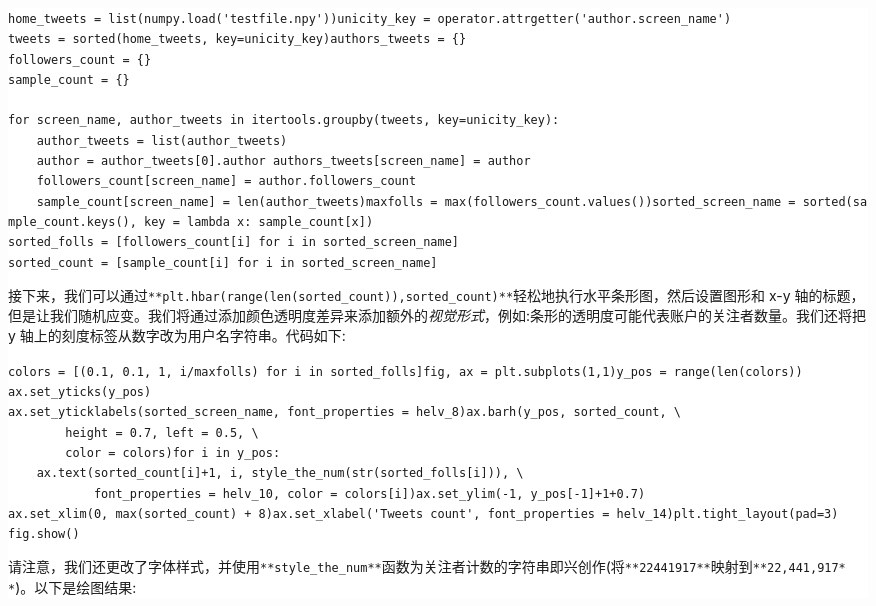 ```
home_tweets = list(numpy.load('testfile.npy'))unicity_key = operator.attrgetter('author.screen_name')
tweets = sorted(home_tweets, key=unicity_key)authors_tweets = {}
followers_count = {}
sample_count = {}

for screen_name, author_tweets in itertools.groupby(tweets, key=unicity_key):
    author_tweets = list(author_tweets)
    author = author_tweets[0].author authors_tweets[screen_name] = author
    followers_count[screen_name] = author.followers_count
    sample_count[screen_name] = len(author_tweets)maxfolls = max(followers_count.values())sorted_screen_name = sorted(sample_count.keys(), key = lambda x: sample_count[x])
sorted_folls = [followers_count[i] for i in sorted_screen_name]
sorted_count = [sample_count[i] for i in sorted_screen_name]
```

接下来，我们可以通过`**plt.hbar(range(len(sorted_count)),sorted_count)**`轻松地执行水平条形图，然后设置图形和 x-y 轴的标题，但是让我们随机应变。我们将通过添加颜色透明度差异来添加额外的*视觉形式*，例如:条形的透明度可能代表账户的关注者数量。我们还将把 y 轴上的刻度标签从数字改为用户名字符串。代码如下:

```
colors = [(0.1, 0.1, 1, i/maxfolls) for i in sorted_folls]fig, ax = plt.subplots(1,1)y_pos = range(len(colors))
ax.set_yticks(y_pos)
ax.set_yticklabels(sorted_screen_name, font_properties = helv_8)ax.barh(y_pos, sorted_count, \
        height = 0.7, left = 0.5, \
        color = colors)for i in y_pos:
    ax.text(sorted_count[i]+1, i, style_the_num(str(sorted_folls[i])), \
            font_properties = helv_10, color = colors[i])ax.set_ylim(-1, y_pos[-1]+1+0.7)
ax.set_xlim(0, max(sorted_count) + 8)ax.set_xlabel('Tweets count', font_properties = helv_14)plt.tight_layout(pad=3)
fig.show()
```

请注意，我们还更改了字体样式，并使用`**style_the_num**`函数为关注者计数的字符串即兴创作(将`**22441917**`映射到`**22,441,917**`)。以下是绘图结果:
